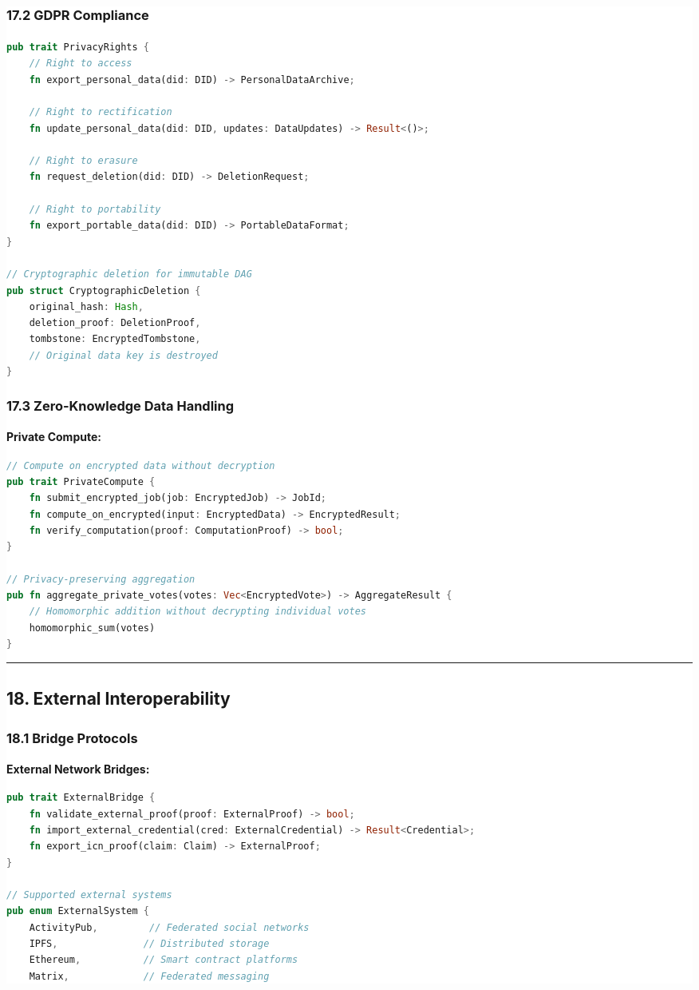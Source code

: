 ### 17.2 GDPR Compliance

```rust
pub trait PrivacyRights {
    // Right to access
    fn export_personal_data(did: DID) -> PersonalDataArchive;
    
    // Right to rectification  
    fn update_personal_data(did: DID, updates: DataUpdates) -> Result<()>;
    
    // Right to erasure
    fn request_deletion(did: DID) -> DeletionRequest;
    
    // Right to portability
    fn export_portable_data(did: DID) -> PortableDataFormat;
}

// Cryptographic deletion for immutable DAG
pub struct CryptographicDeletion {
    original_hash: Hash,
    deletion_proof: DeletionProof,
    tombstone: EncryptedTombstone,
    // Original data key is destroyed
}
```

### 17.3 Zero-Knowledge Data Handling

**Private Compute:**
```rust
// Compute on encrypted data without decryption
pub trait PrivateCompute {
    fn submit_encrypted_job(job: EncryptedJob) -> JobId;
    fn compute_on_encrypted(input: EncryptedData) -> EncryptedResult;
    fn verify_computation(proof: ComputationProof) -> bool;
}

// Privacy-preserving aggregation
pub fn aggregate_private_votes(votes: Vec<EncryptedVote>) -> AggregateResult {
    // Homomorphic addition without decrypting individual votes
    homomorphic_sum(votes)
}
```

---

## 18. External Interoperability

### 18.1 Bridge Protocols

**External Network Bridges:**
```rust
pub trait ExternalBridge {
    fn validate_external_proof(proof: ExternalProof) -> bool;
    fn import_external_credential(cred: ExternalCredential) -> Result<Credential>;
    fn export_icn_proof(claim: Claim) -> ExternalProof;
}

// Supported external systems
pub enum ExternalSystem {
    ActivityPub,         // Federated social networks
    IPFS,               // Distributed storage
    Ethereum,           // Smart contract platforms
    Matrix,             // Federated messaging
```